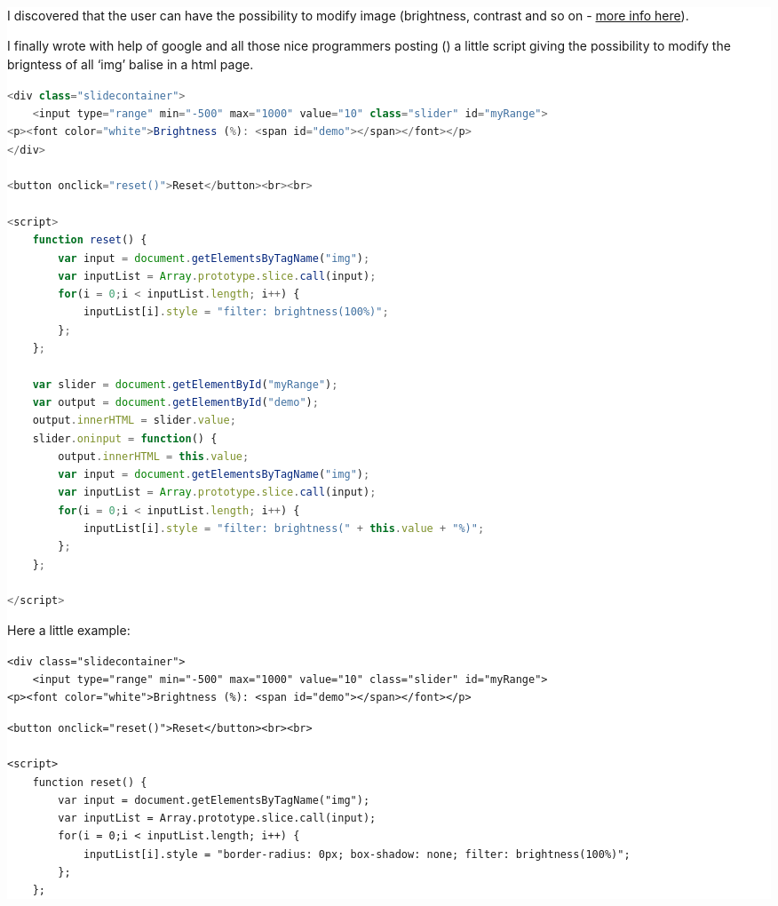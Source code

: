 I discovered that the user can have the possibility to modify image (brightness, contrast and so on - [more info here](https://www.w3schools.com/cssref/css3_pr_filter.asp)).

I finally wrote with help of google and all those nice programmers posting () a little script giving the possibility to modify the brigntess of all ‘img’ balise in a html page.

``` js
<div class="slidecontainer">
    <input type="range" min="-500" max="1000" value="10" class="slider" id="myRange">
<p><font color="white">Brightness (%): <span id="demo"></span></font></p>
</div>

<button onclick="reset()">Reset</button><br><br>

<script>
    function reset() {
        var input = document.getElementsByTagName("img");
        var inputList = Array.prototype.slice.call(input);
        for(i = 0;i < inputList.length; i++) {
            inputList[i].style = "filter: brightness(100%)";
        };
    };

    var slider = document.getElementById("myRange");
    var output = document.getElementById("demo");
    output.innerHTML = slider.value;
    slider.oninput = function() {
        output.innerHTML = this.value;
        var input = document.getElementsByTagName("img");
        var inputList = Array.prototype.slice.call(input);
        for(i = 0;i < inputList.length; i++) {
            inputList[i].style = "filter: brightness(" + this.value + "%)";
        };
    };

</script>
```

Here a little example:

<div class="example">

    <div class="slidecontainer">
        <input type="range" min="-500" max="1000" value="10" class="slider" id="myRange">
    <p><font color="white">Brightness (%): <span id="demo"></span></font></p>

</div>

    <button onclick="reset()">Reset</button><br><br>

    <script>
        function reset() {
            var input = document.getElementsByTagName("img");
            var inputList = Array.prototype.slice.call(input);
            for(i = 0;i < inputList.length; i++) {
                inputList[i].style = "border-radius: 0px; box-shadow: none; filter: brightness(100%)";
            };
        };
